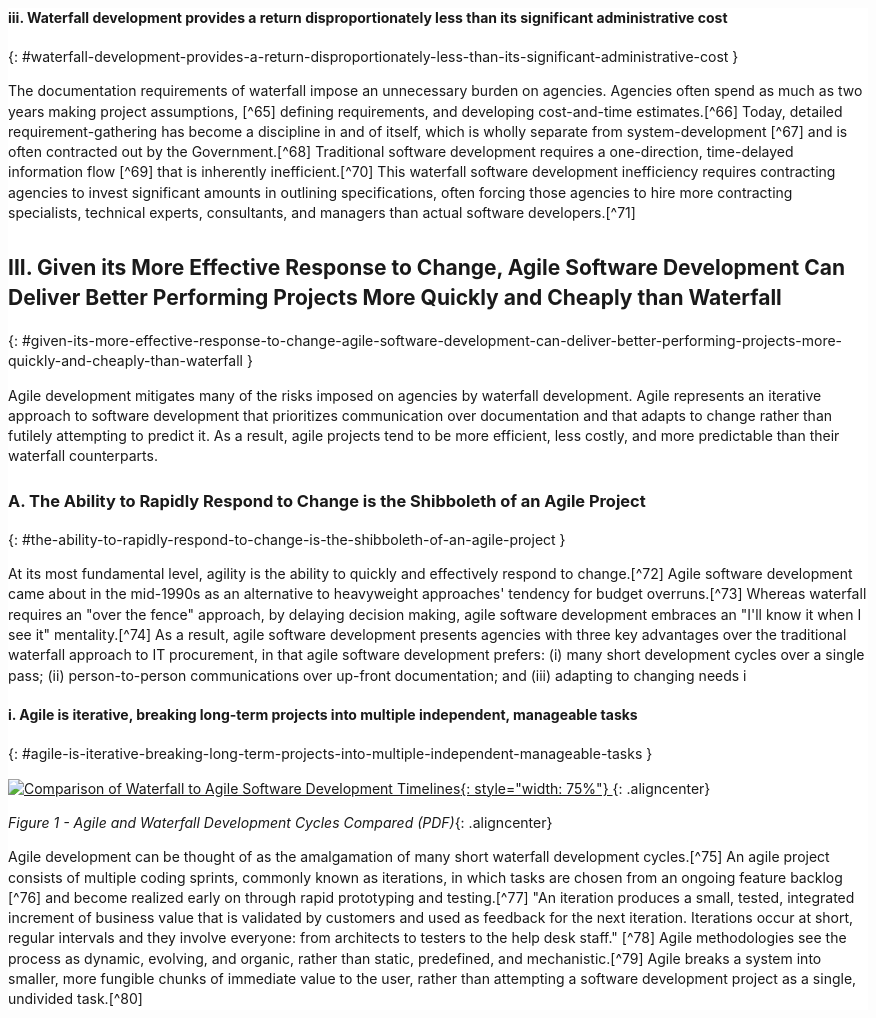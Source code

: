 #### iii. Waterfall development provides a return disproportionately less than its significant administrative cost
{: #waterfall-development-provides-a-return-disproportionately-less-than-its-significant-administrative-cost }

The documentation requirements of waterfall impose an unnecessary burden on agencies.  Agencies often spend as much as two years making project assumptions, [^65] defining requirements, and developing cost-and-time estimates.[^66]  Today, detailed requirement-gathering has become a discipline in and of itself, which is wholly separate from system-development [^67] and is often contracted out by the Government.[^68]  Traditional software development requires a one-direction, time-delayed information flow [^69] that is inherently inefficient.[^70]  This waterfall software development inefficiency requires contracting agencies to invest significant amounts in outlining specifications, often forcing those agencies to hire more contracting specialists, technical experts, consultants, and managers than actual software developers.[^71]

## III. Given its More Effective Response to Change, Agile Software Development Can Deliver Better Performing Projects More Quickly and Cheaply than Waterfall
{: #given-its-more-effective-response-to-change-agile-software-development-can-deliver-better-performing-projects-more-quickly-and-cheaply-than-waterfall }

Agile development mitigates many of the risks imposed on agencies by waterfall development. Agile represents an iterative approach to software development that prioritizes communication over documentation and that adapts to change rather than futilely attempting to predict it.  As a result, agile projects tend to be more efficient, less costly, and more predictable than their waterfall counterparts.

### A. The Ability to Rapidly Respond to Change is the Shibboleth of an Agile Project
{: #the-ability-to-rapidly-respond-to-change-is-the-shibboleth-of-an-agile-project }

At its most fundamental level, agility is the ability to quickly and effectively respond to change.[^72]  Agile software development came about in the mid-1990s as an alternative to heavyweight approaches' tendency for budget overruns.[^73]  Whereas waterfall requires an "over the fence" approach, by delaying decision making, agile software development embraces an "I'll know it when I see it" mentality.[^74]  As a result, agile software development presents agencies with three key advantages over the traditional waterfall approach to IT procurement, in that agile software development prefers: (i) many short development cycles over a single pass; (ii) person-to-person communications over up-front documentation; and (iii) adapting to changing needs i

#### i. Agile is iterative, breaking long-term projects into multiple independent, manageable tasks
{: #agile-is-iterative-breaking-long-term-projects-into-multiple-independent-manageable-tasks }

[![Comparison of Waterfall to Agile Software Development Timelines](http://ben.balter.com/wp-content/uploads/2011/09/Agile-and-Waterfall-Development-Cycles-Compared.jpg){: style="width: 75%"} ](http://ben.balter.com/wp-content/uploads/2011/09/Agile-and-Waterfall-Development-Cycles-Compared.jpg){: .aligncenter}

_Figure 1 - Agile and Waterfall Development Cycles Compared (PDF)_{: .aligncenter}

Agile development can be thought of as the amalgamation of many short waterfall development cycles.[^75]  An agile project consists of multiple coding sprints, commonly known as iterations, in which tasks are chosen from an ongoing feature backlog [^76] and become realized early on through rapid prototyping and testing.[^77]  "An iteration produces a small, tested, integrated increment of business value that is validated by customers and used as feedback for the next iteration.  Iterations occur at short, regular intervals and they involve everyone: from architects to testers to the help desk staff." [^78]  Agile methodologies see the process as dynamic, evolving, and organic, rather than static, predefined, and mechanistic.[^79]  Agile breaks a system into smaller, more fungible chunks of immediate value to the user, rather than attempting a software development project as a single, undivided task.[^80]


[^1]: This holds true for both civilian and military procurement systems.  _See generally _Office of the Under Sec'y of Def. for Acquisition, Tech., and Logistics, Report of the Defense Science Board Task Force on Department of Defense Policies and Procedures for the Acquisition of Information Technology (2009) [hereinafter DoD Acquisition Report]. [^2]: Jay P. Kesan & Rajiv C. Shah, _Shaping Code_, 18 Harv. J.L. & Tech. 319, 373 (2005). [^3]: _Trends_, IT Dashboard, [http://www.itdashboard.gov/export/trends_report](http://www.itdashboard.gov/export/trends_report) (last visited Sept. 6, 2011).
[^5]: White House Forum on Modernizing Gov't, Overview and Next Steps 5 (2010). [^6]: Victor Szalvay, Danube Techs., Inc., [An Introduction to Agile Software Development](http://webcache.googleusercontent.com/search?q=cache:5HFgofvhZVIJ:www.danube.com/docs/Intro_to_Agile.pdf+&cd=1&hl=en&ct=clnk&gl=us)1 (2004). [^7]: DoD Acquisition Report, _supra_ note 1, at 44.  "Rebaselining" occurs when modifications are made to a project's baseline, i.e. its cost, schedule, and performance goals, to reflect changed development circumstances.  U.S. Gov't Accountability Office, GAO-08-925, Information Technology: Agencies Need to Establish Comprehensive Policies to Address Changes to Projects' Costs, Schedule, and Performance Goals 2, 13 (2008). Changes in requirements and objectives (scope creep) was the most commonly cited reason for rebaselining. _Id. _at 8.
[^9]: Szalvay, _supra_ note 6, at 8.
[^11]: Gwanhoo Lee & Weidong Xia, _Toward Agile: An Integrated Analysis of Quantitative and Qualitative Field Data on Software Development Agility_, 34 MIS Q. 87, 88 (2010). [^12]: Robert Gates, _A Balanced Strategy: Reprogramming the Pentagon for a New Age_, Foreign Aff., Jan./Feb. 2009, at 28, 34. [^13]: _See _Vivek Kundra, U.S. Chief Info. Officer, White House, 25 Point Implementation Plan to Reform Federal Information Technology Management 17 (2010) (calling for "increased communication with industry" and "high functioning, 'cross-trained' program teams"). [^14]: _See _[Memorandum from Peter R. Orszag](http://www.whitehouse.gov/sites/default/files/omb/assets/memoranda_2010/m-10-26.pdf), Dir. of Office of Mgmt. and Budget, Exec. Office of the President, to Heads of Exec. Dep'ts and Agencies 1 (June 28, 2010) [hereinafter Orszag Memorandum] , _available at _[http://www.whitehouse.gov/sites/default/files/omb/assets/memoranda_2010/m-10-26.pdf.*](http://www.whitehouse.gov/sites/default/files/omb/assets/memoranda_2010/m-10-26.pdf.*) _ [^15]: These inefficiencies are troubling, not only because they represent a significant financial cost to the taxpayer, but also because they undoubtedly represent a significant cost to the realization of agency goals.  _See_ Stanley N. Sherman, Government Procurement Management 30 (1991).  As President Barack Obama recently noted at the White House Forum on Modernizing Government, "[w]hen we waste billions of dollars, in part because our technology is out of date, that's billions of dollars we're not investing in better schools for our children, in tax relief for our small businesses, in creating jobs and funding research to spur the scientific breakthroughs and economic growth of this new century."  _Attachment B: President's Remarks, in_ [White House Forum on Modernizing Government: Overview and Next Steps](http://www.whitehouse.gov/sites/default/files/omb/assets/modernizing_government/ModernizingGovernmentOverview.pdf) 17, 18 (2010), _available at _[http://www.whitehouse.gov/sites/default/files/omb/assets/modernizing_government/ModernizingGovernmentOverview.pdf](http://www.whitehouse.gov/sites/default/files/omb/assets/modernizing_government/ModernizingGovernmentOverview.pdf). [^16]: DoD Acquisition Report, _supra_ note 1, at 16-17 (noting many large corporations have gained a significant advantage from using agile).  _See_ White House Forum On Modernizing Gov't, Overview And Next Steps 9 ("Federal IT projects are too often marked by milestones spaced too far apart.").  _See generally_ _infra_ Parts III-IV_._ [^17]: _See _Ralph C. Nash, Jr., _Solutions-Based Contracting: A Better Way To Buy Information Technology?_, 11 Nash & Cibinic Rep. ¶ 17, at 60 (Apr. 1997). [^18]: A more in-depth examination of the characteristics of waterfall development is discussed _infra_ part II. [^19]: Adrian Royce, _Agile in Government: Successful On-Time Delivery of Software_ 1, _in _Conference Papers, 20th Australian Software Engineering Conference (2009). [^20]: Martin Fowler, _[The New Methodology](http://www.martinfowler.com/articles/newMethodology.html)_, Martin Fowler (Dec. 13, 2005), [http://www.martinfowler.com/articles/newMethodology.html](http://www.martinfowler.com/articles/newMethodology.html). [^21]: For example, an architect draws up blueprints for a house and hands them off to a contractor for construction.  Should the future homeowner decide after the fact that he wishes to deviate from his original plan, e.g., he prefers the kitchen be five feet wider, such a change would incur substantial time, labor, and material costs as floors are re-laid, pipes re-plumbed, and electrical outlets rewired accordingly. [^22]: Initially the application of the traditional methodology to the emerging field was much more straightforward.  Room-sized mainframe computers required users to painstakingly code instructions on physical cards, submit them to be processed in batches, and await the result. James O. Coplien & Gertrud Bjørnvig, Lean Architecture: For Agile Software Development, 218 (2010).  Today, however, advances in technology and the personal computer have allowed the software development environment to embody an interactive process whereby software engineers can receive immediate feedback as to their software's success or failure. _Id. _at 218-19 (noting that originally high computing costs drove up the cost of mistakes such that "rigid disciplines ruled." Today, mistakes are cheap.). [^23]: Fowler, _supra* note 20.  If a federal agency decides that the navigation menu on its new website should be five pixels larger, to make such a change would simply require modifying one or two values in the website's source code, an insubstantial labor cost in a large government contract.
[^25]: Information architecture necessities can include the creation of user profiles (personas of hypothetical system users), use cases (an analysis of the tasks those users might perform), and wireframes (the visual layout of the system's interfaces).  _Id._ [^26]: _See_ Fowler, _supra_ note 20. [^27]: Mark Lycett et al., Migrating Agile Methods to_ Standardized Development Practice,_ Computer, June 2003, at 79, 79. [^28]: Szalvay, _supra_ note 6,_ _at 2; Government Contracting for Software Development Course Manual 33 (1994) [hereinafter Course Manual]; Lan Cao & Balasubramaniam Ramesh, _Agile Requirements Engineering Practices: An Empirical Study, _IEEE Software, Jan./Feb. 2008, at 60, 64; Fowler, _supra_ note 20 (noting engineers' "nature is to resist change.  The agile methods, however, welcome change"). [^29]: Fowler, _supra_ note 20. [^30]: Szalvay, _supra_ note 6, at 1-2; Cao & Ramesh, _supra_ note 28, at 63. [^31]: Cao & Ramesh, _supra_ note 28, at 63. [^32]: _Id_.  Similarities can be drawn between modern software development and the Japanese auto industry forty years ago.  Beginning in the 1970s Japanese auto manufacturers began adopting lean manufacturing practices to develop new vehicles. Michael A. Cusumano, _Japanese Technology Management: Innovations, Transferability, and the Limitations of "Lean" Production_ 1 (Sloan Sch. of Mgmt., Mass. Inst. of Tech., Working Paper No. 3477-92, 1992).   Due to this refined approach's reduced overhead, Japanese manufacturers were able to generate thirty percent more profit per vehicle than Chrysler, one-hundred percent more per vehicle than Ford, and two-hundred percent more per vehicle than General Motors. Mary Poppendieck, Cutter Consortium Executive Report, Lean Development and the Predictability Paradox 1 (2003)._  _When compared to Detroit's traditional design and manufacturing practices, Japanese manufacturers produced higher quality vehicles in one-third less time. _Id._  While in the United States nearly half of all projects missed their target date, in Japan, all but one sixth hit the market on time. _Id.  _Japan's lean-manufacturing methods produced cheaper, more successful cars faster. _Id_. [^33]: Darrell A. Fruth, _Economic and Institutional Constraints on the Privatization of Government Information Technology Services_, 13 Harv. J.L. & Tech. 521, 524-25 (2000).
[^35]: DoD Acquisition Report, _supra_ note 1, at 7. [^36]: A detailed explanation of the evolution to a service-oriented architecture is beyond the scope of this Note, but in simple terms, if one thinks of information as a product, the evolution mimics the move from individual manufacturers producing a good, to a factory producing a good, to that factory adopting an assembly line approach.  A government agency might build a system once, (e.g. an application to calculate the appropriate census block based on a given address,) and then will have subsequent systems query that already-built application, rather than duplicate the functionality.  Any given request for information may go through five, ten, perhaps even a hundred systems, each of which can be procured or upgraded individually.  Interview with Greg Elin, Chief Data Officer, FCC & Michael Byrne, Chief Geographic Info. Officer, FCC, in Wash., D.C., (Mar. 11, 2011) [hereinafter FCC Interview]. [^37]: _Id_.; Orszag Memorandum, _supra_ note 14, at 1 (noting that "[b]y setting the scope of projects to achieve broad-based business transformations rather than focusing on essential business needs, Federal agencies are experiencing substantial cost overruns and lengthy delays in planned deployments.  Compounding the problem, projects persistently fall short of planned functionality and efficiencies once deployed."). [^38]: _See_ _Examining the President's Plan for Eliminating Wasteful Spending in Information Technology: Hearing Before the S. Subcomm. on Fed. Fin. Mgmt., Gov't Info., Fed. Servs., and Int'l Sec._, 112th Cong. 3-4 (2011) (statement of Vivek Kundra, Fed. Chief Info. Officer, Office of Mgmt. and Budget) (noting that the current procurement model does not align well with the rapid pace of today's technology cycle). [^39]: Szalvay, _supra_ note 6, at 1-2. [^40]: Winston W. Royce, _Managing the Development of Large Software Systems: Concepts and Techniques_, _in _ Proceedings of IEEE WESCON (1970), _reprinted in_ Proceedings of the Ninth International Conference on Software Engineering 328, 328 (1987). [^41]: Gen. Servs. Admin. Strategic Info. Tech. Analysis Div., White Paper: Modular Contracting 16, 8 (1997) [hereinafter Modular Contracting White Paper].  _See _Kundra, _supra_ note 13, at 17 (noting "[t]he acquisition process can require program managers to specify the government's requirements up front, which can be years in advance of program initiation"); Orszag, _supra_ note 14, at 2 (observing that "[h]istorically government IT projects have involved expansive, long-term projects that attempt to change almost every aspect of a business system at once... [and have] taken years, sometimes a decade, and have failed at alarming rates"). [^42]: Course Manual, _supra_ note 28, at 33. [^43]: _See _W._ _Royce, _supra_ note 40, at 328. [^44]: _Id._ at 329. [^45]: More formally, the standard waterfall process follows five distinct steps: (1) requirements are defined and documented, (2) the system is designed and architected, (3) development teams code the software, (4) the software is tested and validated against the requirements from step one, and finally (5) the system is deployed.  _See id_. at 328-29. [^46]: Richard K. Cheng, _[On Being Agile](http://www.nextgov.com/nextgov/ng_20100923_7965.php)_, NextGov, Sept. 23, 2010, [http://www.nextgov.com/nextgov/ng_20100923_7965.php](http://www.nextgov.com/nextgov/ng\_20100923\_7965.php). [^47]: Szalvay, _supra_ note 6,_ _at 1-3; Course Manual, _supra_ note 28, at 33.  Such an approach makes sense when it is traced backed to its traditional roots.  Engineers building bridges rely on well-established laws of physics supported by the fundamentals of mathematics, two sciences that are rigidly defined and easily relied upon.  Software development, on the other hand, is not bound by the rules of the physical world.  Gravity, an assumed constant in engineering, has relatively little relevance to programming. [^48]: _See_ Mark Leicester, _Government Projects the Agile Way: Can It Be Done?_, St. Services Commission (Apr. 16, 2009), [http://www.ssc.govt.nz/blog/government-projects-agile-way-can-it-be-done](http://www.ssc.govt.nz/blog/government-projects-agile-way-can-it-be-done). [^49]: Modular Contracting White Paper, _supra_ note 41, at 7; Cao & Ramesh, _supra_ note 28, at 63.  _See Further Details on Modular Contracting Left for Public Meeting–Proposed Rule Adds Little to Clinger-Cohen Act_, 39 Gov't Contractor ¶ 161, Apr. 2, 1997 [hereinafter _Further Details_]. [^50]: Modular Contracting White Paper, _supra_ note 41, at 7 (noting that "forcing this rigidity into the systems development acquisition process – intending to minimize risks and mistakes – can actually exacerbate the same.").  As FCC Geographic Information Officer Michael Byrne commented, "procurement is like a board game.  You are trying to move your pieces to the other side. This would be easy if you had no opponent.  When the other team begins moving forward there's no way to . . . know how to optimally get to the other side, and waterfall software development expects just that. Data changes, technology changes, policy changes, governance changes – this is the opposing player – and there's no way to predict the interaction with my pieces." FCC Interview, _supra_ note 36. [^51]: Sherman, _supra_ note 15, at 210-11; Poppendieck, _supra_ note 32, at 1, 5 (arguing "the more companies attempted to define the process of product development, the less the organization was able to carry out that process"). [^52]: _Further Details_, _supra_ note 49.
[^54]: _Id._ Consider the process of documenting the requirements to develop a BlackBerry or iPhone.  Both smartphones are roughly 3×5, square with rounded edges, black, have a keypad and on/off switch, make calls, send and receive e-mail and text messages, browse the internet, and have downloadable applications. On paper they are identical.  It is difficult to objectively describe, for example, "intuitive interface."  Prototyping is the vocabulary agile uses to solve this problem.  FCC Interview, _supra_ note 36. [^55]: Szalvay, _supra_ note 6, at 1. [^56]: Audio recording: Removing Barriers to Organizational Agility, George Washington University Tech Alumni Group Federal Executive Roundtable (Nov. 4, 2010) [hereinafter Federal Executive Roundtable] (on file with author).
[^59]: _Id_.;_ _Kundra, _supra note_ 13, at 17 (observing _"_the lag between when the [G]overnment defines its requirements and when the contractor begins to deliver is enough time for the technology to fundamentally change"). [^60]: Federal Executive Roundtable, _supra_ note 56. [^61]: Modular Contracting White Paper, _supra_ note 41, at 13. [^62]: A prime example of such a phenomenon is the U.S. Patent and Trademark Office (PTO).  In 1983 the PTO initiated a billion-dollar automation effort using waterfall.  At the time the PTO's patent files contained some thirty-three million documents, supporting patents issued since 1790, and grew at the rate of approximately one million documents per year.  The goal was to have a fully deployed system by 1990, however by 1987, the PTO began to realize that the program was fatally behind schedule and switched to an agile approach.  Course Manual , _supra_ note 28, at 66-67**.  **The PTO was able to successfully deploy its patent search system (CSIR) later that year, and by 1992 had a significant portion of its automation system integrated into its workflow. U.S. Gov't Accountability Office, GAO/AIMD-93-15, Patent and Trademark Office: Key Processes For Managing Automated Patent Development Are Weak 4 (1993). [^63]: _See generally_ Szalvay, _supra_ note 6, at 1.  The ability to adapt to change has implications beyond project efficiency as well.  Hackers, cyber terrorists, and other malcontents are not bound by the rigidity of waterfall and are often able to adapt more rapidly to government countermeasures than the Government can develop defenses.  _See_ Federal Executive Roundtable, _supra_ note 56.  Similarly, after spending nearly two years and 0 million dollars developing handheld computers for use in conjunction with the 2010 census, the U.S. Census Bureau was forced to drop its plans and revert to paper-based collection when it realized the waterfall approach it had adopted would not deliver a working system in time for the census data collection.  White House Forum, _supra_ note 5, at 5-6. [^64]: The Federal Communications Commission recently procured the National Broadband Map using an agile framework.  Within six months, the agencies had a working prototype, and six months following that, a final product.  Less than ten percent of the project's total funding was used to make a prototype, the source code of which being distributed alongside the project's RFQ.  The contract's first deliverable was requirements documentation outlining a project management plan, but daily scrum meetings provided both agency and contractor the opportunity to revise requirements.  FCC Interview, _supra_ note 36. [^65]: Project assumptions might typically include the format of input data, deadlines, technology, policy, or governance.  FCC Interview, _supra_ note 36. [^66]: Modular Contracting White Paper, _supra_ note 41, at 7. [^67]: Poppendieck, _supra_ note 32, at 6. [^68]: Sherman, _supra_ note 15, at 222-24. [^69]: While documentation may memorialize requirements, the act of documentation delays the information's communication and prevents meaningful dialog regarding the project specifications. [^70]: Poppendieck, _supra_ note 32 at 6. [^71]: Federal Executive Roundtable, _supra_ note 56. [^72]: Lee & Xia, _supra_ note 11, at 88. [^73]: _Id_. at 89. [^74]: Szalvay, _supra_ note 6, at 3; Poppendieck, _supra_ note 32, at 11-12. [^75]: Cheng, _supra_ note 46. [^76]: From the agency's perspective, an agile backlog is simply a wish list of features in priority of business value, wherein the agency lists the functionality it desires from a system and when that can be expected.  From the contractor's perspective, the backlog is a to-do list, in order of priority, listing the project deliverables and their deadlines. [^77]: For a more detailed explanation, _see _Fowler, _supra_ note 20. [^78]: Poppendieck, _supra_ note 32, at 9. [^79]: _See_ Lee & Xia, _supra_ note 11, at 89. [^80]: Federal Executive Roundtable, _supra_ note 56. [^81]: Lee & Xia, _supra_ note 11, at 90. [^82]: _Id. _at 89, 92. [^83]: _Id._ at 89. [^84]: Cao & Ramesh, _supra_ note 28, at 63. [^85]: _Id_. at 64. [^86]: _See _Fowler, _supra_ note 20. [^87]: Federal Executive Roundtable, _supra_ note 56. [^88]: Cao & Ramesh, _supra_ note 28, at 60. [^89]: _See id._ at 63. [^90]: Poppendieck, _supra_ note 32, at 3. [^91]: _See_ Szalvay, _supra_ note 6, at 6. [^92]: _See _Royce, _supra_ note 19, at 4. [^93]: DoD Acquisition Report,_ supra_ note 1, at 47-48.
[^96]: Royce, _supra_ note 19, at 4. [^97]: Szalvay, _supra_ note 6, at 8. [^98]: Cao & Ramesh, _supra_ note 28, at 64.
[^105]: DoD Acquisition Report, _supra_ note 1, at 53.  _See _Poppendieck, _supra_ note 32, at 15. [^106]: _See_ Poppendieck, _supra_ note 32, at 3. [^107]: _Id_.; DoD Acquisition Report, _supra_ note 1, at 47-48, 53. [^108]: Chief among agile's criticisms in the private sector may be that its emphasis on functional, rather than technical requirements often underserves the project's non-functional goals.  Cao & Ramesh, _supra_ note 28, at 64-65. [^109]: Glen B. Alleman et al., _Making Agile Development Work in A Government Contracting Environment_, _in _ Conference Papers, Agile Dev. Conference 114, 114 (2003). [^110]: Cao & Ramesh, _supra_ note 28, at 64. [^111]: Earned value project management relies on progress payments, which are payments based on the value the contractor earned during that period rather than on the level of completion as it relates to an established project plan.  Alleman et al., _supra_ note 109, at 114. [^112]: Cao & Ramesh, _supra_ note 28, at 64-65.
[^114]: Cheng, _supra_ note 46. [^115]: _Id._  Multiple, small investments of time and effort acknowledge that humans make mistakes and mitigates project risk through independent, componentized steps.  FCC Interview, _supra_ note 36. [^116]: Early engagement between technical contacts, COs, and legal teams is crucial to a successful project.  The process itself should be agile.  The requirements writing process should not be waterfall if the project is not.  FCC Interview, _supra_ note 36. [^117]: Cheng, _supra_ note 46. [^118]: Sherman, _supra_ note 15, at 3. [^119]: Cheng, _supra_ note 46. [^120]: Fowler, _supra_ note 20. [^121]: Cheng, _supra_ note 46 (commenting "[a]n entrenched project management culture has yet to give up rigid parameters, documentation and processes").  _See _Hilary Berger, _Agile Development in a Bureaucratic Arena_, 27 Int'l J. of Info. Mgmt. 386, 392 (2007) (noting "where the organizational nature is one of bureaucracy and hierarchical status," a culture "counter-productive to [a]gile development" emerges because "management driven responsibility inhibits the fast, authoritative decision-making activities" that are "crucial" to agile). [^122]: _See _Jerry Mechling & Victoria Sweeney, Overcoming Budget Barriers: Funding IT Projects in The Public Sector 14 (1997). [^123]: _See id_. at 8. [^124]: _See id._ [^125]: _Id_. at 11. [^126]: _See id_. [^127]: Cheng, _supra_ note 46. [^128]: Sherman, _supra_ note 15, at 230. [^129]: _See_ _id._; Emmett E. Hearn, Federal Acquisition and Contract Management 55 (5th ed. 2002). [^130]: Sherman, _supra_ note 15, at 251. [^131]: _See _FAR Part 15. [^132]: Sherman, _supra_ note 15, at 299-301. [^133]: _Id._ at 301. [^134]: _Id_. at 302.
[^136]: H.R. Rep. No. 92-1188, at 1, 2 (1972). [^137]: FAR 36.6.
[^139]: FAR 36.602-1(a). [^140]: 40 U.S.C. § 1103(d) (2006). [^141]: FAR 36.601 specifically notes that "services that do not require performance by a registered or licensed architect or engineer . . . should be acquired pursuant to parts 13, 14, and 15." [^142]: National Defense Authorization Act of 1996, Pub. L. No. 104-106, 110 Stat. 659, 689 (1996) (codified in scattered sections of 40 U.S.C. and 41 U.S.C.).  For a comprehensive overview of the ITMRA (later known as the Clinger-Cohen Act) reforms, _see_ Stephen W. Feldman, _Clinger-Cohen Act of 1996; GAO Procurement Protest Authority_, 1 Government Contract Awards: Negotiation and Sealed Bidding § 1:12 (2010). [^143]: FAR 39.103. [^144]: _Cohen Plans IT Procurement Reform Legislation_, 37 Gov't Contractor ¶ 83, Jan. 15, 1995, at 8-9 (observing that the act's sponsor argued that "by the time a contract is awarded, the technology that is being bought is obsolete"). [^145]: Modular Contracting White Paper, _supra_ note 41, at 24 (identifying a module as an "economically and programmatically separable segment" that "should have a substantial programmatic use even if no additional segments are acquired [and as]... a functional system or solution that is not dependent on any subsequent module in order to perform its significant functions"). [^146]: FAR 39.103(a). [^147]: _Id._; FAR 2.101.  A "major system" is a system estimated to exceed million or the threshold defined by OMB Circular A-109 or that is designated a "major system" by the head of the agency responsible for that system. FAR 2.101. [^148]: FAR 39.103(b).  _See_ Danielle Conway-Jones, _Research and Development Deliverables under Government Contracts, Grants, Cooperative Agreements and Cradas: University Roles, Government Responsibilities and Contractor Rights_, 9 Computer L. Rev. & Tech. J. 181, 192 n.75 (2004). [^149]: FAR 39.103. [^150]: Strengthening IT program management by exposing best practices and aligning IT procurement with innovation is a central tenet of the White House's plan to reform federal IT.  Kundra, _supra_ note 13, at 17 (noting "[t]he acquisition process can require program managers to specify the [G]overnment's requirements up front, which can be years in advance of program initiation . . . We need to make real change happen . . . by educating the entire team managing IT projects about the tools available to streamline the acquisition process."). [^151]: Ideally instructors would create a scalable model outlining the various issues contracting agencies must broach before pursuing an agile project, such as how to ensure robust competition, how broad or specific the statements of work should be, whether to award to a single vendor or multiple vendors, and when to use fixed-price contracts or rely instead on other contracting vehicles.  _See generally _Kundra, _supra_ note 13. [^152]: An example of a functional approach would involve requiring that a system use industry best security practices rather than describing a particular encryption algorithm. [^153]: This holds true for both the FAR and DoD regulations.  DoD Acquisition Report, _supra_ note 1, at 4. [^154]: FAR 36.601. [^155]: FAR 36.602-1. [^156]: FAR 36.601(4)(a)(3).  The U.S. Bureau of Labor and Statistics classifies the software engineering role as a [subset of computer specialist](http://www.bls.gov/soc/soc_structure_2010.pdf), _see _[http://www.bls.gov/soc/soc_structure_2010.pdf](http://www.bls.gov/soc/soc\_structure\_2010.pdf), while all other engineering disciplines are a [subset of engineer][323], [http://www.bls.gov/soc/soc_structure_2010.pdf](http://www.bls.gov/soc/soc\_structure\_2010.pdf).  Additionally, software engineers do not receive professional engineering licenses from the state.  If a state were to grant such a license, this would serve as an interesting test case. [^157]: FAR 39.103 (implementing the Clinger-Cohen Act of 1996, Pub. L. No. 104-106).
[^4]: *Id.*
[^8]: *Id*.
[^10]: *Id*.
[^24]: *Id*.
[^34]: *Id.*
[^53]: *Id.*
[^57]: *Id.*
[^58]: *Id.*
[^94]: *Id*.
[^95]: *Id*.
[^99]: *Id*.
[^104]: *Id*.
[^113]: *Id*.
[^135]: *Id.*
[^138]: *Id*.